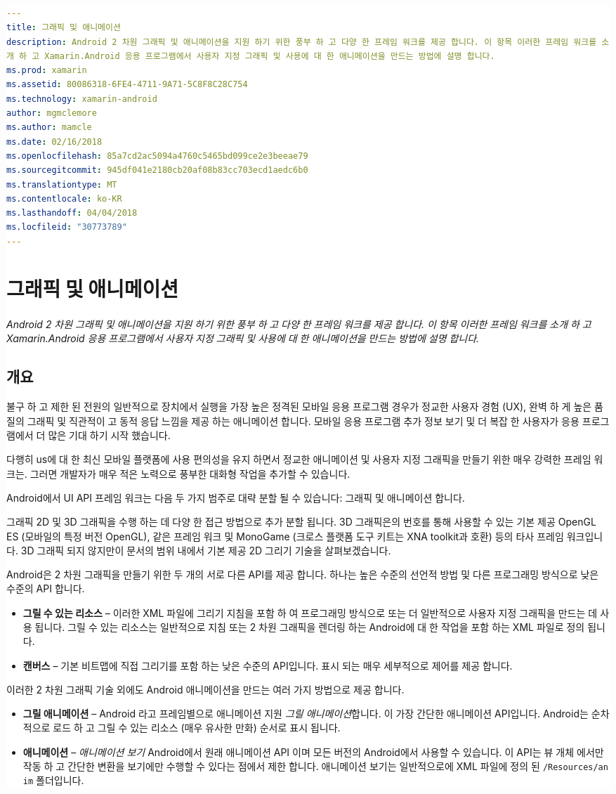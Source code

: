 ```yaml
---
title: 그래픽 및 애니메이션
description: Android 2 차원 그래픽 및 애니메이션을 지원 하기 위한 풍부 하 고 다양 한 프레임 워크를 제공 합니다. 이 항목 이러한 프레임 워크를 소개 하 고 Xamarin.Android 응용 프로그램에서 사용자 지정 그래픽 및 사용에 대 한 애니메이션을 만드는 방법에 설명 합니다.
ms.prod: xamarin
ms.assetid: 80086318-6FE4-4711-9A71-5C8F8C28C754
ms.technology: xamarin-android
author: mgmclemore
ms.author: mamcle
ms.date: 02/16/2018
ms.openlocfilehash: 85a7cd2ac5094a4760c5465bd099ce2e3beeae79
ms.sourcegitcommit: 945df041e2180cb20af08b83cc703ecd1aedc6b0
ms.translationtype: MT
ms.contentlocale: ko-KR
ms.lasthandoff: 04/04/2018
ms.locfileid: "30773789"
---
```

# <a name="graphics-and-animation"></a>그래픽 및 애니메이션

_Android 2 차원 그래픽 및 애니메이션을 지원 하기 위한 풍부 하 고 다양 한 프레임 워크를 제공 합니다. 이 항목 이러한 프레임 워크를 소개 하 고 Xamarin.Android 응용 프로그램에서 사용자 지정 그래픽 및 사용에 대 한 애니메이션을 만드는 방법에 설명 합니다._


## <a name="overview"></a>개요

불구 하 고 제한 된 전원의 일반적으로 장치에서 실행을 가장 높은 정격된 모바일 응용 프로그램 경우가 정교한 사용자 경험 (UX), 완벽 하 게 높은 품질의 그래픽 및 직관적이 고 동적 응답 느낌을 제공 하는 애니메이션 합니다. 모바일 응용 프로그램 추가 정보 보기 및 더 복잡 한 사용자가 응용 프로그램에서 더 많은 기대 하기 시작 했습니다.

다행히 us에 대 한 최신 모바일 플랫폼에 사용 편의성을 유지 하면서 정교한 애니메이션 및 사용자 지정 그래픽을 만들기 위한 매우 강력한 프레임 워크는. 그러면 개발자가 매우 적은 노력으로 풍부한 대화형 작업을 추가할 수 있습니다.

Android에서 UI API 프레임 워크는 다음 두 가지 범주로 대략 분할 될 수 있습니다: 그래픽 및 애니메이션 합니다.

그래픽 2D 및 3D 그래픽을 수행 하는 데 다양 한 접근 방법으로 추가 분할 됩니다. 3D 그래픽은의 번호를 통해 사용할 수 있는 기본 제공 OpenGL ES (모바일의 특정 버전 OpenGL), 같은 프레임 워크 및 MonoGame (크로스 플랫폼 도구 키트는 XNA toolkit과 호환) 등의 타사 프레임 워크입니다. 3D 그래픽 되지 않지만이 문서의 범위 내에서 기본 제공 2D 그리기 기술을 살펴보겠습니다.

Android은 2 차원 그래픽을 만들기 위한 두 개의 서로 다른 API를 제공 합니다. 하나는 높은 수준의 선언적 방법 및 다른 프로그래밍 방식으로 낮은 수준의 API 합니다.

-   **그릴 수 있는 리소스** &ndash; 이러한 XML 파일에 그리기 지침을 포함 하 여 프로그래밍 방식으로 또는 더 일반적으로 사용자 지정 그래픽을 만드는 데 사용 됩니다. 그릴 수 있는 리소스는 일반적으로 지침 또는 2 차원 그래픽을 렌더링 하는 Android에 대 한 작업을 포함 하는 XML 파일로 정의 됩니다. 

-   **캔버스** &ndash; 기본 비트맵에 직접 그리기를 포함 하는 낮은 수준의 API입니다. 표시 되는 매우 세부적으로 제어를 제공 합니다. 

이러한 2 차원 그래픽 기술 외에도 Android 애니메이션을 만드는 여러 가지 방법으로 제공 합니다.

-   **그릴 애니메이션** &ndash; Android 라고 프레임별으로 애니메이션 지원 *그릴 애니메이션*합니다. 이 가장 간단한 애니메이션 API입니다. Android는 순차적으로 로드 하 고 그릴 수 있는 리소스 (매우 유사한 만화) 순서로 표시 됩니다.

-   **애니메이션** &ndash; *애니메이션 보기* Android에서 원래 애니메이션 API 이며 모든 버전의 Android에서 사용할 수 있습니다. 이 API는 뷰 개체 에서만 작동 하 고 간단한 변환을 보기에만 수행할 수 있다는 점에서 제한 합니다.
    애니메이션 보기는 일반적으로에 XML 파일에 정의 된 `/Resources/anim` 폴더입니다.
